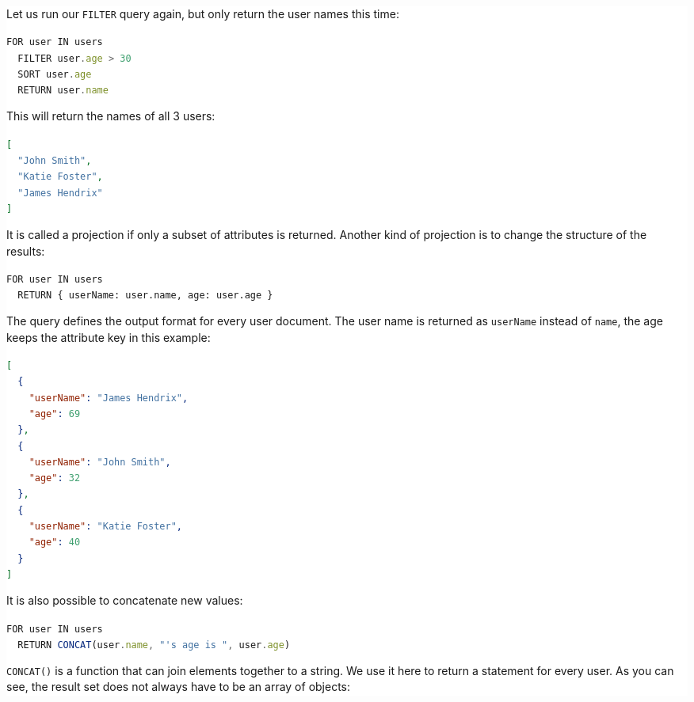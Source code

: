 Let us run our `FILTER` query again, but only return the user names this time:

```js
FOR user IN users
  FILTER user.age > 30
  SORT user.age
  RETURN user.name
```

This will return the names of all 3 users:

```json
[
  "John Smith",
  "Katie Foster",
  "James Hendrix"
]
```

It is called a projection if only a subset of attributes is returned. Another
kind of projection is to change the structure of the results:

```
FOR user IN users
  RETURN { userName: user.name, age: user.age }
```

The query defines the output format for every user document. The user name is
returned as `userName` instead of `name`, the age keeps the attribute key in
this example:

```json
[
  {
    "userName": "James Hendrix",
    "age": 69
  },
  {
    "userName": "John Smith",
    "age": 32
  },
  {
    "userName": "Katie Foster",
    "age": 40
  }
]
```

It is also possible to concatenate new values:

```js
FOR user IN users
  RETURN CONCAT(user.name, "'s age is ", user.age)
```

`CONCAT()` is a function that can join elements together to a string. We use it
here to return a statement for every user. As you can see, the result set does
not always have to be an array of objects:
